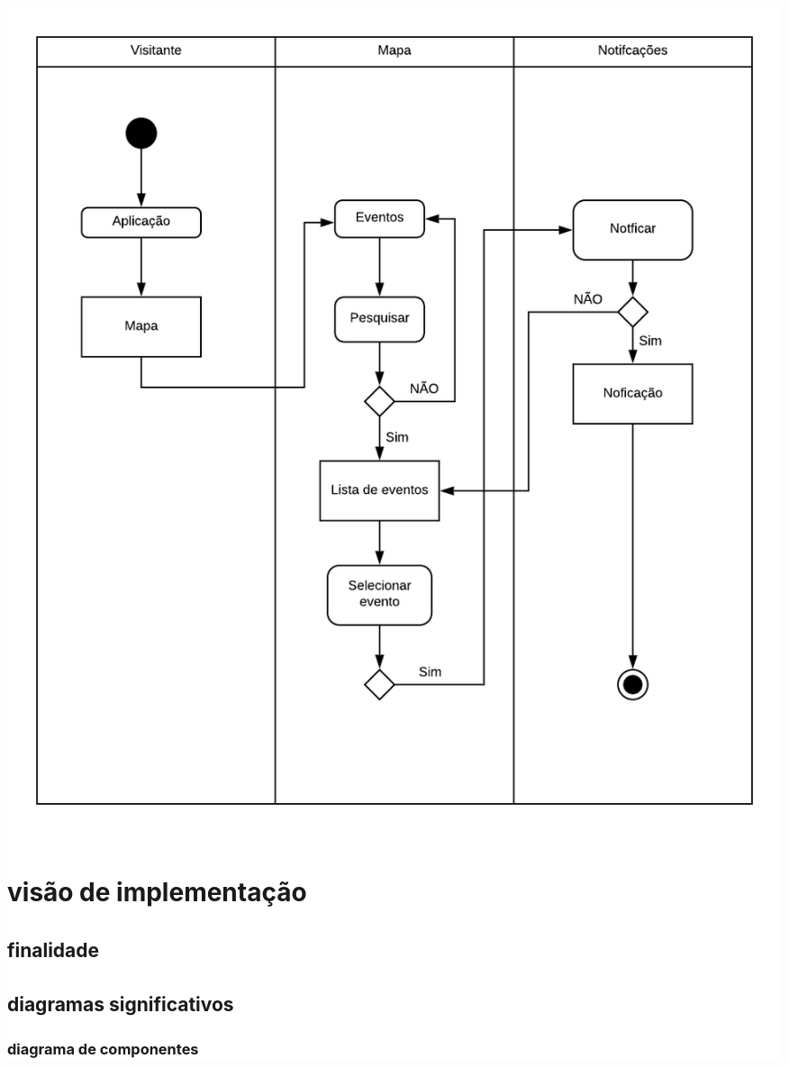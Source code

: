 ![Diagrama de Atividade doador](diag_act_visitante.png)

# visão de implementação <a name="9"></a>
## finalidade <a name="9.1"></a>
## diagramas significativos <a name="9.1"></a>
### diagrama de componentes <a name="9.1.1"></a>
